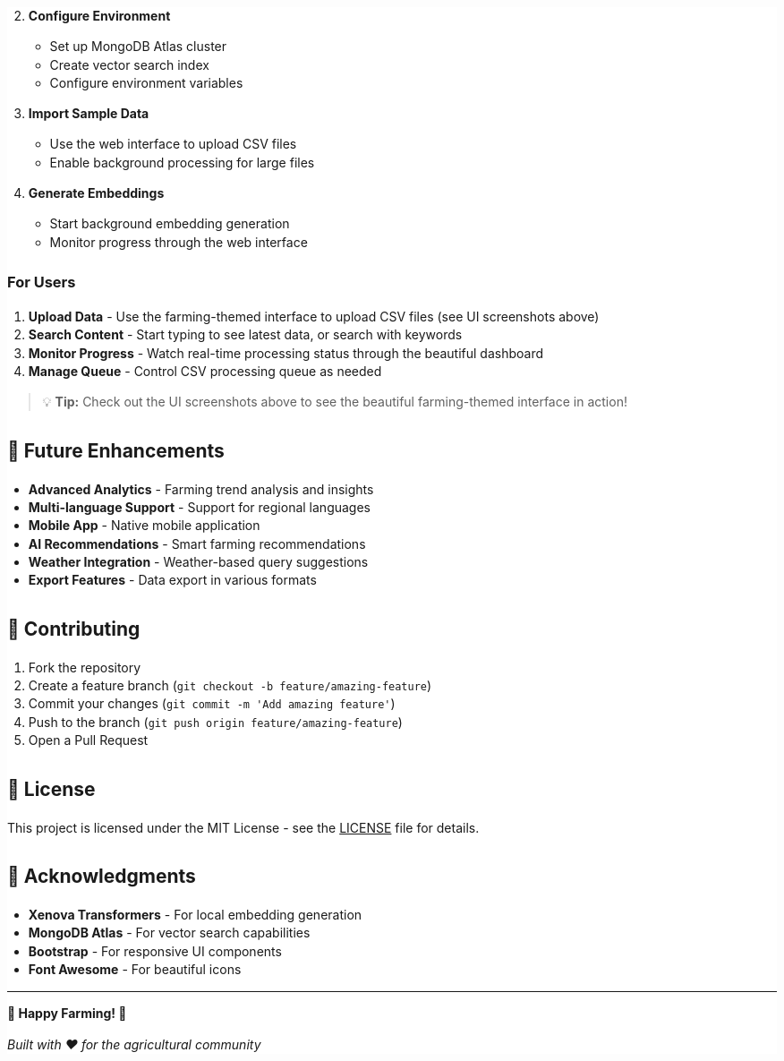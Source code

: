 2. **Configure Environment**
   - Set up MongoDB Atlas cluster
   - Create vector search index
   - Configure environment variables

3. **Import Sample Data**
   - Use the web interface to upload CSV files
   - Enable background processing for large files

4. **Generate Embeddings**
   - Start background embedding generation
   - Monitor progress through the web interface

### For Users

1. **Upload Data** - Use the farming-themed interface to upload CSV files (see UI screenshots above)
2. **Search Content** - Start typing to see latest data, or search with keywords
3. **Monitor Progress** - Watch real-time processing status through the beautiful dashboard
4. **Manage Queue** - Control CSV processing queue as needed

> 💡 **Tip:** Check out the UI screenshots above to see the beautiful farming-themed interface in action!

## 🌱 Future Enhancements

- **Advanced Analytics** - Farming trend analysis and insights
- **Multi-language Support** - Support for regional languages
- **Mobile App** - Native mobile application
- **AI Recommendations** - Smart farming recommendations
- **Weather Integration** - Weather-based query suggestions
- **Export Features** - Data export in various formats

## 🤝 Contributing

1. Fork the repository
2. Create a feature branch (`git checkout -b feature/amazing-feature`)
3. Commit your changes (`git commit -m 'Add amazing feature'`)
4. Push to the branch (`git push origin feature/amazing-feature`)
5. Open a Pull Request

## 📜 License

This project is licensed under the MIT License - see the [LICENSE](LICENSE) file for details.

## 🙏 Acknowledgments

- **Xenova Transformers** - For local embedding generation
- **MongoDB Atlas** - For vector search capabilities
- **Bootstrap** - For responsive UI components
- **Font Awesome** - For beautiful icons

---

**🌾 Happy Farming! 🌾**

*Built with ❤️ for the agricultural community*
